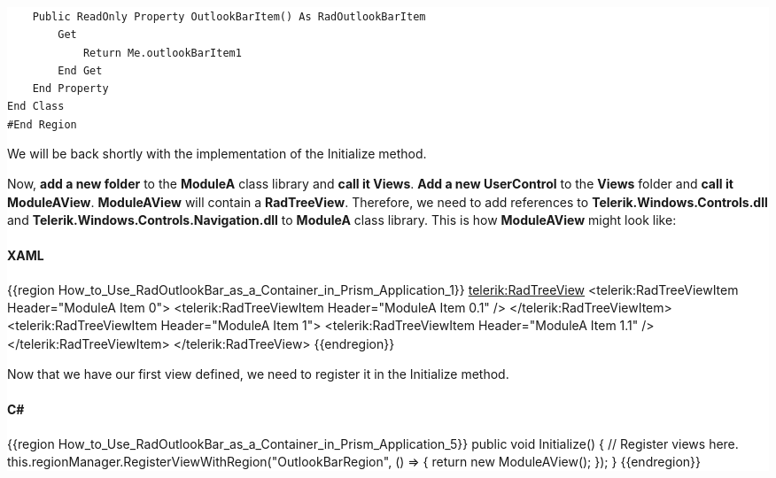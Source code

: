 		Public ReadOnly Property OutlookBarItem() As RadOutlookBarItem
			Get
				Return Me.outlookBarItem1
			End Get
		End Property
	End Class
	#End Region
	



We will be back shortly with the implementation of the Initialize
					method.
				

Now, __add a new folder__ to the __ModuleA__ class
					library and __call it Views__. __Add a new UserControl__ to the __Views__ folder and __call it ModuleAView__. __ModuleAView__ will contain a __RadTreeView__. Therefore, we
					need to add references to __Telerik.Windows.Controls.dll__ and
					__Telerik.Windows.Controls.Navigation.dll__ to __ModuleA__ class library. This is how
					__ModuleAView__ might look like:
				

#### __XAML__

{{region How_to_Use_RadOutlookBar_as_a_Container_in_Prism_Application_1}}
	<UserControl x:Class="ModuleA.Views.ModuleAView" 
	             xmlns="http://schemas.microsoft.com/winfx/2006/xaml/presentation"
	             xmlns:x="http://schemas.microsoft.com/winfx/2006/xaml"
	             xmlns:telerik="http://schemas.telerik.com/2008/xaml/presentation">
	    <Grid x:Name="LayoutRoot" Background="White">
	        <telerik:RadTreeView>
	            <telerik:RadTreeViewItem Header="ModuleA Item 0">
	                <telerik:RadTreeViewItem Header="ModuleA Item 0.1" />
	            </telerik:RadTreeViewItem>
	            <telerik:RadTreeViewItem Header="ModuleA Item 1">
	                <telerik:RadTreeViewItem Header="ModuleA Item 1.1" />
	            </telerik:RadTreeViewItem>
	        </telerik:RadTreeView>
	    </Grid>
	</UserControl>
	{{endregion}}



Now that we have our first view defined, we need to register it in the
					Initialize method.
				

#### __C#__

{{region How_to_Use_RadOutlookBar_as_a_Container_in_Prism_Application_5}}
		public void Initialize()
		{
			// Register views here.
			this.regionManager.RegisterViewWithRegion("OutlookBarRegion", ()  =>
			{
				return new ModuleAView();
			});
		}
	{{endregion}}
